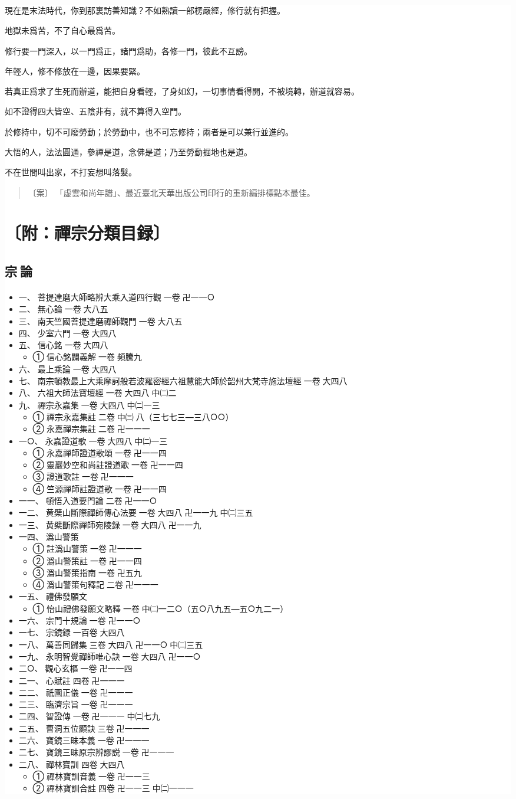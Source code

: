 現在是末法時代，你到那裏訪善知識？不如熟讀一部楞嚴經，修行就有把握。

地獄未爲苦，不了自心最爲苦。

修行要一門深入，以一門爲正，諸門爲助，各修一門，彼此不互謗。

年輕人，修不修放在一邊，因果要緊。

若真正爲求了生死而辦道，能把自身看輕，了身如幻，一切事情看得開，不被境轉，辦道就容易。

如不證得四大皆空、五陰非有，就不算得入空門。

於修持中，切不可廢勞動；於勞動中，也不可忘修持；兩者是可以兼行並進的。

大悟的人，法法圓通，參禪是道，念佛是道；乃至勞動掘地也是道。

不在世間叫出家，不打妄想叫落髮。

> 〔案〕 「虚雲和尚年譜」、最近臺北天華出版公司印行的重新編排標點本最佳。

# 〔附：禪宗分類目録〕

## 宗 論

- 一、 菩提達磨大師略辨大乘入道四行觀 一卷 卍一一○
- 二、 無心論 一卷 大八五
- 三、 南天竺國菩提達磨禪師觀門 一卷 大八五
- 四、 少室六門 一卷 大四八
- 五、 信心銘 一卷 大四八
  - ① 信心銘闢義解 一卷 頻騰九
- 六、 最上乘論 一卷 大四八
- 七、 南宗頓教最上大乘摩訶般若波羅密經六祖慧能大師於韶州大梵寺施法壇經 一卷 大四八
- 八、 六祖大師法寶壇經 一卷 大四八 中㈡二
- 九、 禪宗永嘉集 一卷 大四八 中㈡一三
  - ① 禪宗永嘉集註 二卷 中㈢ 八（三七七三—三八○○）
  - ② 永嘉禪宗集註 二卷 卍一一一
- 一○、 永嘉證道歌 一卷 大四八 中㈡一三
  - ① 永嘉禪師證道歌頌 一卷 卍一一四
  - ② 靈巖妙空和尚註證道歌 一卷 卍一一四
  - ③ 證道歌註 一卷 卍一一一
  - ④ 竺源禪師註證道歌 一卷 卍一一四
- 一一、 頓悟入道要門論 二卷 卍一一○
- 一二、 黄檗山斷際禪師傳心法要 一卷 大四八 卍一一九 中㈡三五
- 一三、 黄檗斷際禪師宛陵録 一卷 大四八 卍一一九
- 一四、 潙山警策
  - ① 註潙山警策 一卷 卍一一一
  - ② 潙山警策註 一卷 卍一一四
  - ③ 潙山警策指南 一卷 卍五九
  - ④ 潙山警策句釋記 二卷 卍一一一
- 一五、 禮佛發願文
  - ① 怡山禮佛發願文略釋 一卷 中㈡一二○（五○八九五—五○九二一）
- 一六、 宗門十規論 一卷 卍一一○
- 一七、 宗鏡録 一百卷 大四八
- 一八、 萬善同歸集 三卷 大四八 卍一一○ 中㈡三五
- 一九、 永明智覺禪師唯心訣 一卷 大四八 卍一一○
- 二○、 觀心玄樞 一卷 卍一一四
- 二一、 心賦註 四卷 卍一一一
- 二二、 祇園正儀 一卷 卍一一一
- 二三、 臨濟宗旨 一卷 卍一一一
- 二四、 智證傳 一卷 卍一一一 中㈡七九
- 二五、 曹洞五位顯訣 三卷 卍一一一
- 二六、 寶鏡三昧本義 一卷 卍一一一
- 二七、 寶鏡三昧原宗辨謬説 一卷 卍一一一
- 二八、 禪林寶訓 四卷 大四八
  - ① 禪林寶訓音義 一卷 卍一一三
  - ② 禪林寶訓合註 四卷 卍一一三 中㈡一一一